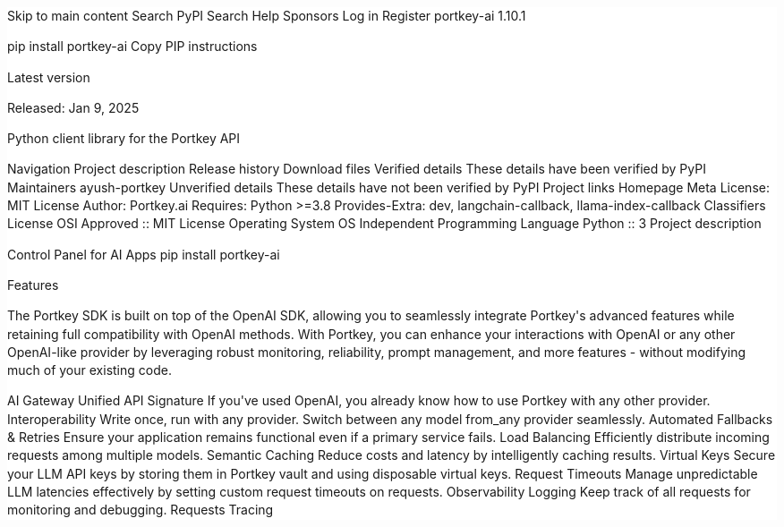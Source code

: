 Skip to main content
Search PyPI
Search
Help Sponsors Log in Register
portkey-ai 1.10.1

pip install portkey-ai
Copy PIP instructions

Latest version

Released: Jan 9, 2025

Python client library for the Portkey API

Navigation
 Project description
 Release history
 Download files
Verified details 
These details have been verified by PyPI
Maintainers
 ayush-portkey
Unverified details
These details have not been verified by PyPI
Project links
Homepage
Meta
License: MIT License
Author: Portkey.ai
Requires: Python >=3.8
Provides-Extra: dev, langchain-callback, llama-index-callback
Classifiers
License
OSI Approved :: MIT License
Operating System
OS Independent
Programming Language
Python :: 3
Project description


Control Panel for AI Apps
pip install portkey-ai

Features

The Portkey SDK is built on top of the OpenAI SDK, allowing you to seamlessly integrate Portkey's advanced features while retaining full compatibility with OpenAI methods. With Portkey, you can enhance your interactions with OpenAI or any other OpenAI-like provider by leveraging robust monitoring, reliability, prompt management, and more features - without modifying much of your existing code.

AI Gateway
Unified API Signature
If you've used OpenAI, you already know how to use Portkey with any other provider.	Interoperability
Write once, run with any provider. Switch between any model from_any provider seamlessly.
Automated Fallbacks & Retries
Ensure your application remains functional even if a primary service fails.	Load Balancing
Efficiently distribute incoming requests among multiple models.
Semantic Caching
Reduce costs and latency by intelligently caching results.	Virtual Keys
Secure your LLM API keys by storing them in Portkey vault and using disposable virtual keys.
Request Timeouts
Manage unpredictable LLM latencies effectively by setting custom request timeouts on requests.
Observability
Logging
Keep track of all requests for monitoring and debugging.	Requests Tracing